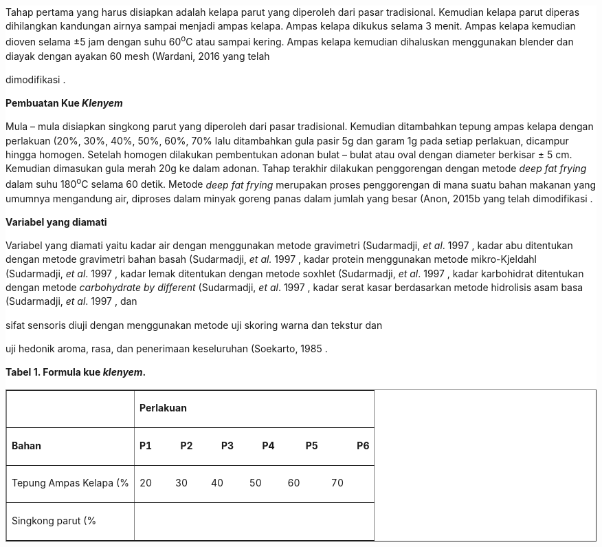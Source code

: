 <p><span class="font3">Tahap pertama yang harus disiapkan adalah kelapa parut yang diperoleh dari pasar tradisional. Kemudian kelapa parut diperas dihilangkan kandungan airnya sampai menjadi ampas kelapa. Ampas kelapa dikukus selama 3 menit. Ampas kelapa kemudian dioven selama ±5 jam dengan suhu 60<sup>o</sup>C atau sampai kering. Ampas kelapa kemudian dihaluskan menggunakan blender dan diayak dengan ayakan 60 mesh (Wardani, 2016 yang telah</span></p>
<p><span class="font3">dimodifikasi .</span></p>
<p><span class="font3" style="font-weight:bold;">Pembuatan Kue </span><span class="font3" style="font-weight:bold;font-style:italic;">Klenyem</span></p>
<p><span class="font3">Mula – mula disiapkan singkong parut yang diperoleh dari pasar tradisional. Kemudian ditambahkan tepung ampas kelapa dengan perlakuan (20%, 30%, 40%, 50%, 60%, 70% lalu ditambahkan gula pasir 5g dan garam 1g pada setiap perlakuan, dicampur hingga homogen. Setelah homogen dilakukan pembentukan adonan bulat – bulat atau oval dengan diameter berkisar ± 5 cm. Kemudian dimasukan gula merah 20g ke dalam adonan. Tahap terakhir dilakukan penggorengan dengan metode </span><span class="font3" style="font-style:italic;">deep fat frying</span><span class="font3"> dalam suhu 180<sup>o</sup>C selama 60 detik. Metode </span><span class="font3" style="font-style:italic;">deep fat frying</span><span class="font3"> merupakan proses penggorengan di mana suatu bahan makanan yang umumnya mengandung air, diproses dalam minyak goreng panas dalam jumlah yang besar (Anon, 2015b yang telah dimodifikasi .</span></p>
<p><span class="font3" style="font-weight:bold;">Variabel yang diamati</span></p>
<p><span class="font3">Variabel yang diamati yaitu kadar air dengan menggunakan metode gravimetri (Sudarmadji, </span><span class="font3" style="font-style:italic;">et al</span><span class="font3">. 1997 , kadar abu ditentukan dengan metode gravimetri bahan basah (Sudarmadji, </span><span class="font3" style="font-style:italic;">et al.</span><span class="font3"> 1997 , kadar protein menggunakan metode mikro-Kjeldahl (Sudarmadji, </span><span class="font3" style="font-style:italic;">et al</span><span class="font3">. 1997 , kadar lemak ditentukan dengan metode soxhlet (Sudarmadji, </span><span class="font3" style="font-style:italic;">et al</span><span class="font3">. 1997 , kadar karbohidrat ditentukan dengan metode </span><span class="font3" style="font-style:italic;">carbohydrate by different</span><span class="font3"> (Sudarmadji, </span><span class="font3" style="font-style:italic;">et al</span><span class="font3">. 1997 , kadar serat kasar berdasarkan metode hidrolisis asam basa (Sudarmadji, </span><span class="font3" style="font-style:italic;">et al</span><span class="font3">. 1997 , dan</span></p>
<p><span class="font3">sifat sensoris diuji dengan menggunakan metode uji skoring warna dan tekstur dan</span></p>
<p><span class="font3">uji hedonik aroma, rasa, dan penerimaan keseluruhan (Soekarto, 1985 .</span></p>
<p><span class="font3" style="font-weight:bold;">Tabel 1. Formula kue </span><span class="font3" style="font-weight:bold;font-style:italic;">klenyem</span><span class="font3" style="font-weight:bold;">.</span></p>
<table border="1">
<tr><td style="vertical-align:top;"></td><td style="vertical-align:bottom;">
<p><span class="font3" style="font-weight:bold;">Perlakuan</span></p></td></tr>
<tr><td style="vertical-align:top;">
<p><span class="font3" style="font-weight:bold;">Bahan</span></p></td><td style="vertical-align:bottom;">
<p><span class="font3" style="font-weight:bold;">P</span><span class="font0" style="font-weight:bold;">1 &nbsp;&nbsp;&nbsp;&nbsp;&nbsp;&nbsp;&nbsp;&nbsp;&nbsp;&nbsp;</span><span class="font3" style="font-weight:bold;">P</span><span class="font0" style="font-weight:bold;">2 &nbsp;&nbsp;&nbsp;&nbsp;&nbsp;&nbsp;&nbsp;&nbsp;&nbsp;&nbsp;</span><span class="font3" style="font-weight:bold;">P</span><span class="font0" style="font-weight:bold;">3 &nbsp;&nbsp;&nbsp;&nbsp;&nbsp;&nbsp;&nbsp;&nbsp;&nbsp;&nbsp;</span><span class="font3" style="font-weight:bold;">P</span><span class="font0" style="font-weight:bold;">4 &nbsp;&nbsp;&nbsp;&nbsp;&nbsp;&nbsp;&nbsp;&nbsp;&nbsp;&nbsp;&nbsp;</span><span class="font3" style="font-weight:bold;">P</span><span class="font0" style="font-weight:bold;">5 &nbsp;&nbsp;&nbsp;&nbsp;&nbsp;&nbsp;&nbsp;&nbsp;&nbsp;&nbsp;&nbsp;&nbsp;&nbsp;&nbsp;</span><span class="font3" style="font-weight:bold;">P</span><span class="font0" style="font-weight:bold;">6</span></p></td></tr>
<tr><td style="vertical-align:middle;">
<p><span class="font3">Tepung Ampas Kelapa (%</span></p></td><td style="vertical-align:middle;">
<p><span class="font3">20 &nbsp;&nbsp;&nbsp;&nbsp;&nbsp;&nbsp;&nbsp;&nbsp;30 &nbsp;&nbsp;&nbsp;&nbsp;&nbsp;&nbsp;&nbsp;&nbsp;40 &nbsp;&nbsp;&nbsp;&nbsp;&nbsp;&nbsp;&nbsp;&nbsp;&nbsp;50 &nbsp;&nbsp;&nbsp;&nbsp;&nbsp;&nbsp;&nbsp;&nbsp;&nbsp;60 &nbsp;&nbsp;&nbsp;&nbsp;&nbsp;&nbsp;&nbsp;&nbsp;&nbsp;&nbsp;&nbsp;70</span></p></td></tr>
<tr><td style="vertical-align:bottom;">
<p><span class="font3">Singkong parut (%</span></p></td><td style="vertical-align:bottom;">